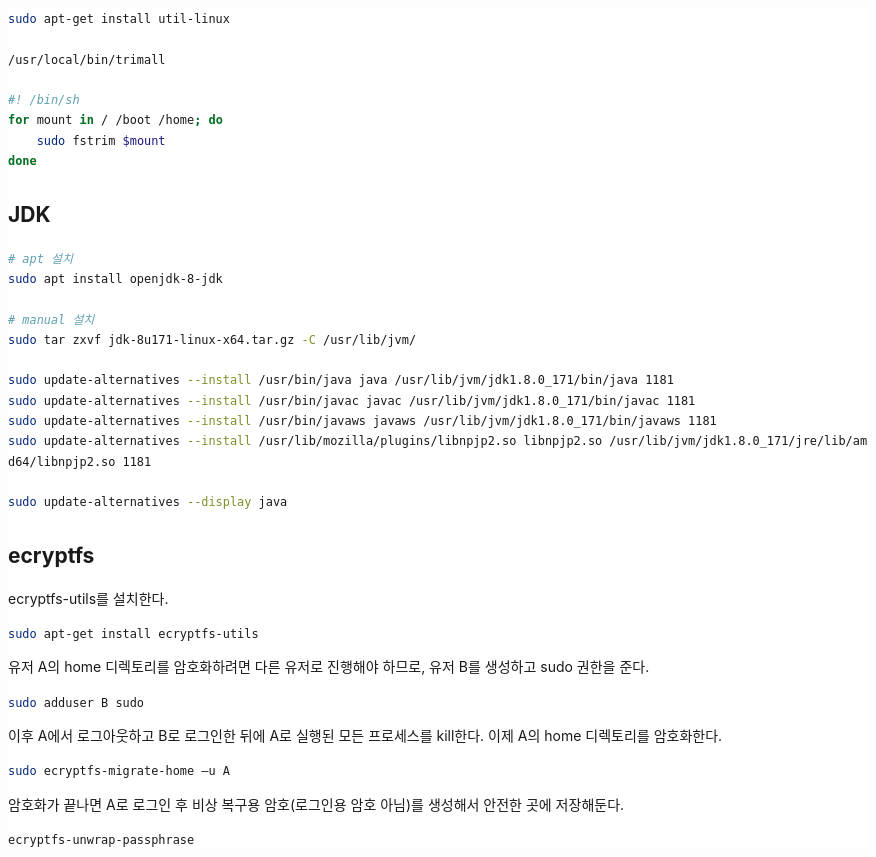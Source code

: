 ```sh
sudo apt-get install util-linux

/usr/local/bin/trimall

#! /bin/sh
for mount in / /boot /home; do
    sudo fstrim $mount
done
```



## JDK

```sh
# apt 설치
sudo apt install openjdk-8-jdk

# manual 설치
sudo tar zxvf jdk-8u171-linux-x64.tar.gz -C /usr/lib/jvm/

sudo update-alternatives --install /usr/bin/java java /usr/lib/jvm/jdk1.8.0_171/bin/java 1181
sudo update-alternatives --install /usr/bin/javac javac /usr/lib/jvm/jdk1.8.0_171/bin/javac 1181
sudo update-alternatives --install /usr/bin/javaws javaws /usr/lib/jvm/jdk1.8.0_171/bin/javaws 1181
sudo update-alternatives --install /usr/lib/mozilla/plugins/libnpjp2.so libnpjp2.so /usr/lib/jvm/jdk1.8.0_171/jre/lib/amd64/libnpjp2.so 1181

sudo update-alternatives --display java
```



## ecryptfs

ecryptfs-utils를 설치한다. 

```sh
sudo apt-get install ecryptfs-utils
```

유저 A의 home 디렉토리를 암호화하려면 다른 유저로 진행해야 하므로, 유저 B를 생성하고 sudo 권한을 준다. 

```sh
sudo adduser B sudo
```

이후 A에서 로그아웃하고 B로 로그인한 뒤에 A로 실행된 모든 프로세스를 kill한다. 이제 A의 home 디렉토리를 암호화한다. 

```sh
sudo ecryptfs-migrate-home –u A
```

암호화가 끝나면 A로 로그인 후 비상 복구용 암호(로그인용 암호 아님)를 생성해서 안전한 곳에 저장해둔다. 

```sh
ecryptfs-unwrap-passphrase
```
